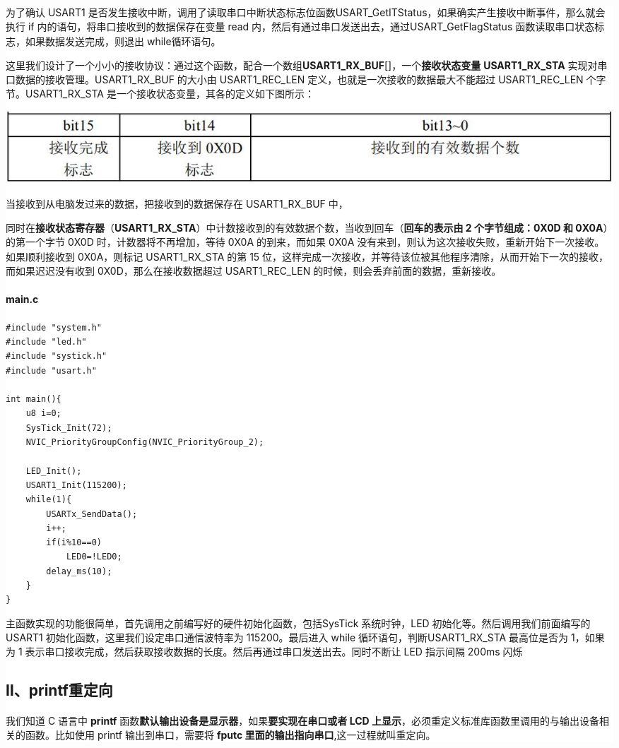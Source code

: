 为了确认 USART1 是否发生接收中断，调用了读取串口中断状态标志位函数USART_GetITStatus，如果确实产生接收中断事件，那么就会执行 if 内的语句，将串口接收到的数据保存在变量 read 内，然后有通过串口发送出去，通过USART_GetFlagStatus 函数读取串口状态标志，如果数据发送完成，则退出 while循环语句。

这里我们设计了一个小小的接收协议：通过这个函数，配合一个数组**USART1_RX_BUF**[]，一个**接收状态变量** **USART1_RX_STA** 实现对串口数据的接收管理。USART1_RX_BUF 的大小由 USART1_REC_LEN 定义，也就是一次接收的数据最大不能超过 USART1_REC_LEN 个字节。USART1_RX_STA 是一个接收状态变量，其各的定义如下图所示：

![image-20241201031412438](.\img\image-20241201031412438.png)

当接收到从电脑发过来的数据，把接收到的数据保存在 USART1_RX_BUF 中，

同时在**接收状态寄存器**（**USART1_RX_STA**）中计数接收到的有效数据个数，当收到回车（**回车的表示由 2 个字节组成：0X0D 和 0X0A**）的第一个字节 0X0D 时，计数器将不再增加，等待 0X0A 的到来，而如果 0X0A 没有来到，则认为这次接收失败，重新开始下一次接收。如果顺利接收到 0X0A，则标记 USART1_RX_STA 的第 15 位，这样完成一次接收，并等待该位被其他程序清除，从而开始下一次的接收，而如果迟迟没有收到 0X0D，那么在接收数据超过 USART1_REC_LEN 的时候，则会丢弃前面的数据，重新接收。

#### main.c

```
#include "system.h"
#include "led.h"
#include "systick.h"
#include "usart.h"

int main(){
	u8 i=0;
	SysTick_Init(72);
	NVIC_PriorityGroupConfig(NVIC_PriorityGroup_2);

	LED_Init();
	USART1_Init(115200);
	while(1){
		USARTx_SendData();
		i++;
		if(i%10==0)
			LED0=!LED0;
		delay_ms(10);
	}
}

```

主函数实现的功能很简单，首先调用之前编写好的硬件初始化函数，包括SysTick 系统时钟，LED 初始化等。然后调用我们前面编写的 USART1 初始化函数，这里我们设定串口通信波特率为 115200。最后进入 while 循环语句，判断USART1_RX_STA 最高位是否为 1，如果为 1 表示串口接收完成，然后获取接收数据的长度。然后再通过串口发送出去。同时不断让 LED 指示间隔 200ms 闪烁

## Ⅱ、printf重定向

我们知道 C 语言中 **printf** 函数**默认输出设备是显示器**，如果**要实现在串口或者 LCD 上显示**，必须重定义标准库函数里调用的与输出设备相关的函数。比如使用 printf 输出到串口，需要将 **fputc 里面的输出指向串口**,这一过程就叫重定向。
